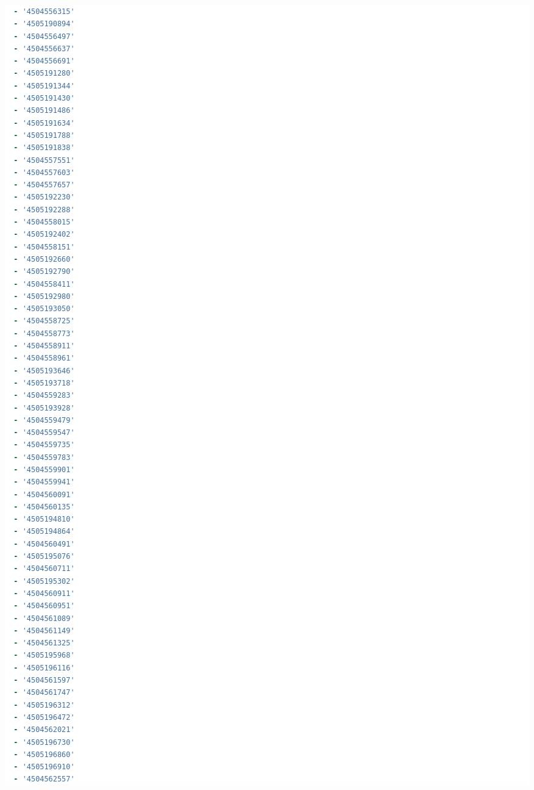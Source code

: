 ```yaml
  - '4504556315'
  - '4505190894'
  - '4504556497'
  - '4504556637'
  - '4504556691'
  - '4505191280'
  - '4505191344'
  - '4505191430'
  - '4505191486'
  - '4505191634'
  - '4505191788'
  - '4505191838'
  - '4504557551'
  - '4504557603'
  - '4504557657'
  - '4505192230'
  - '4505192288'
  - '4504558015'
  - '4505192402'
  - '4504558151'
  - '4505192660'
  - '4505192790'
  - '4504558411'
  - '4505192980'
  - '4505193050'
  - '4504558725'
  - '4504558773'
  - '4504558911'
  - '4504558961'
  - '4505193646'
  - '4505193718'
  - '4504559283'
  - '4505193928'
  - '4504559479'
  - '4504559547'
  - '4504559735'
  - '4504559783'
  - '4504559901'
  - '4504559941'
  - '4504560091'
  - '4504560135'
  - '4505194810'
  - '4505194864'
  - '4504560491'
  - '4505195076'
  - '4504560711'
  - '4505195302'
  - '4504560911'
  - '4504560951'
  - '4504561089'
  - '4504561149'
  - '4504561325'
  - '4505195968'
  - '4505196116'
  - '4504561597'
  - '4504561747'
  - '4505196312'
  - '4505196472'
  - '4504562021'
  - '4505196730'
  - '4505196860'
  - '4505196910'
  - '4504562557'
```